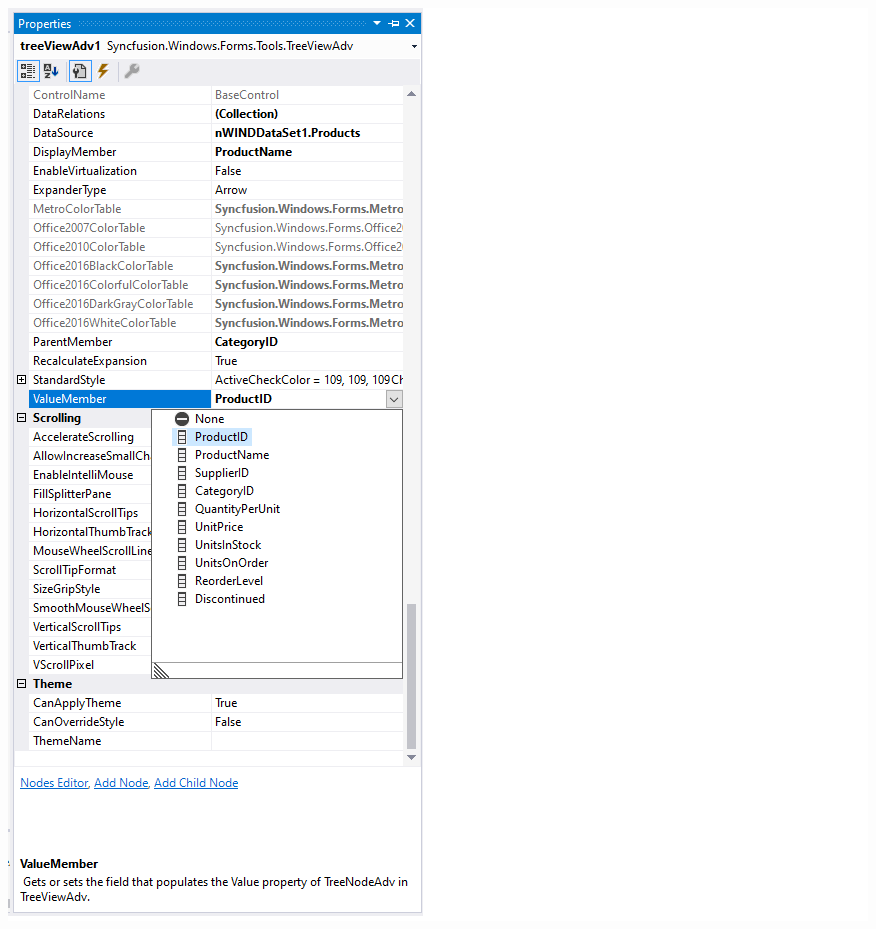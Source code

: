 ![WinForms TreeViewAdv value member choosing through the visual studio](DataBinding_images/WinForms-TreeViewAdv-value-member-choosing-through-the-visual-studio.png)
